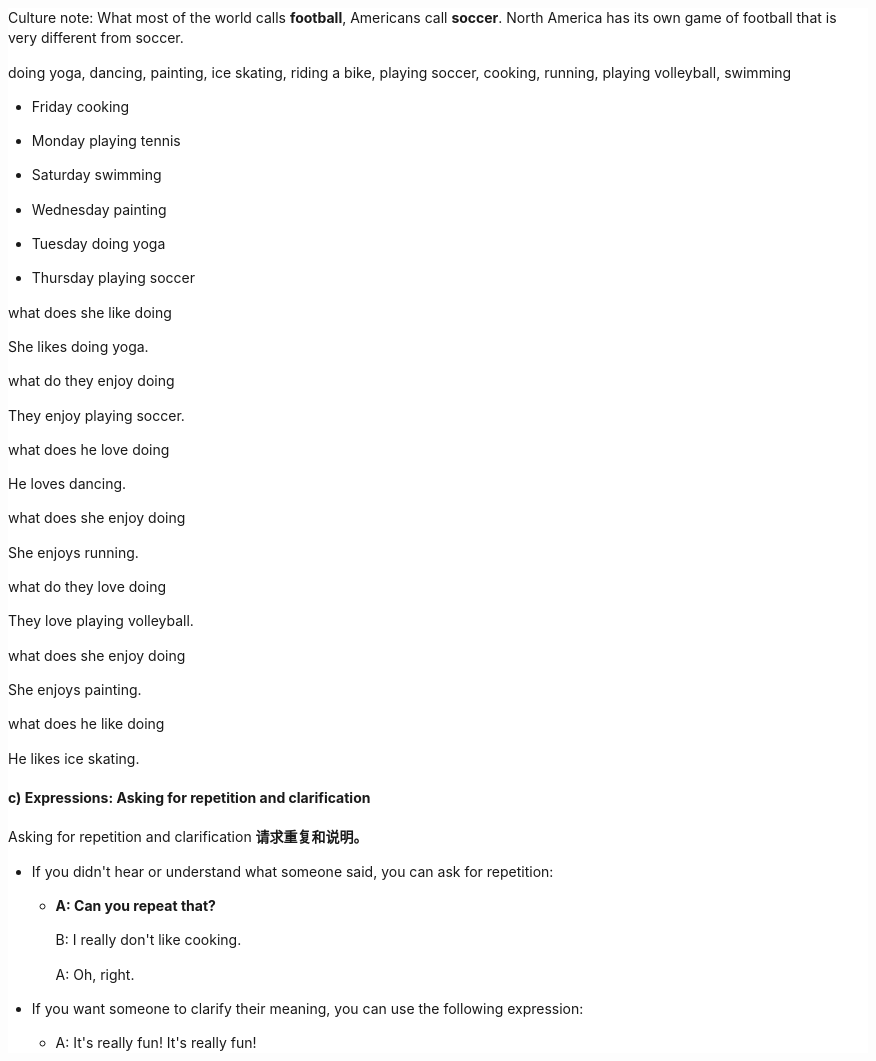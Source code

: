 Culture note: What most of the world calls **football**, Americans call **soccer**. North America has its own game of football that is very different from soccer.

doing yoga, dancing, painting, ice skating, riding a bike, playing soccer, cooking, running, playing volleyball, swimming

- 
  Friday   cooking

- Monday   playing tennis

- Saturday   swimming

- Wednesday   painting

- Tuesday   doing yoga

- Thursday  playing soccer

what does she like doing

She likes doing yoga.

what do they enjoy doing

They enjoy playing soccer.

what does he love doing

He loves dancing.

what does she enjoy doing

She enjoys running.

what do they love doing

They love playing volleyball.

what does she enjoy doing

She enjoys painting.

what does he like doing

He likes ice skating. 

#### c) Expressions: Asking for repetition and clarification

Asking for repetition and clarification **请求重复和说明。**

* If you didn't hear or understand what someone said, you can ask for repetition:

  * **A: Can you repeat that?** 

    B: I really don't like cooking. 

    A: Oh, right.   

* If you want someone to clarify their meaning, you can use the following expression:

  * A: It's really fun! It's really fun!
